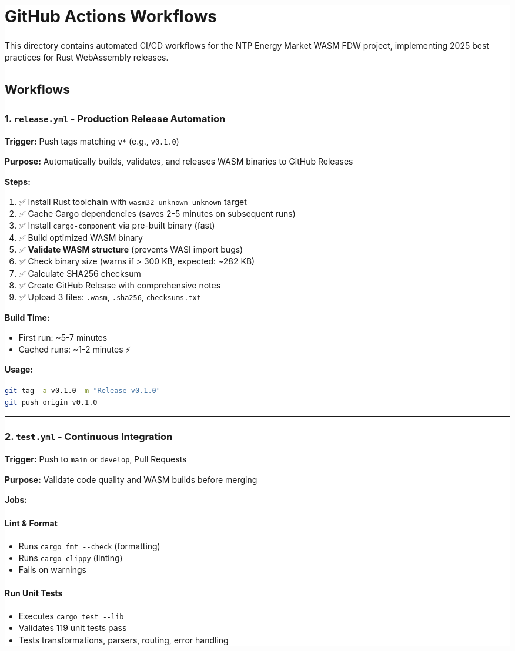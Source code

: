 # GitHub Actions Workflows

This directory contains automated CI/CD workflows for the NTP Energy Market WASM FDW project, implementing 2025 best practices for Rust WebAssembly releases.

## Workflows

### 1. `release.yml` - Production Release Automation

**Trigger:** Push tags matching `v*` (e.g., `v0.1.0`)

**Purpose:** Automatically builds, validates, and releases WASM binaries to GitHub Releases

**Steps:**
1. ✅ Install Rust toolchain with `wasm32-unknown-unknown` target
2. ✅ Cache Cargo dependencies (saves 2-5 minutes on subsequent runs)
3. ✅ Install `cargo-component` via pre-built binary (fast)
4. ✅ Build optimized WASM binary
5. ✅ **Validate WASM structure** (prevents WASI import bugs)
6. ✅ Check binary size (warns if > 300 KB, expected: ~282 KB)
7. ✅ Calculate SHA256 checksum
8. ✅ Create GitHub Release with comprehensive notes
9. ✅ Upload 3 files: `.wasm`, `.sha256`, `checksums.txt`

**Build Time:**
- First run: ~5-7 minutes
- Cached runs: ~1-2 minutes ⚡

**Usage:**
```bash
git tag -a v0.1.0 -m "Release v0.1.0"
git push origin v0.1.0
```

---

### 2. `test.yml` - Continuous Integration

**Trigger:** Push to `main` or `develop`, Pull Requests

**Purpose:** Validate code quality and WASM builds before merging

**Jobs:**

#### Lint & Format
- Runs `cargo fmt --check` (formatting)
- Runs `cargo clippy` (linting)
- Fails on warnings

#### Run Unit Tests
- Executes `cargo test --lib`
- Validates 119 unit tests pass
- Tests transformations, parsers, routing, error handling
